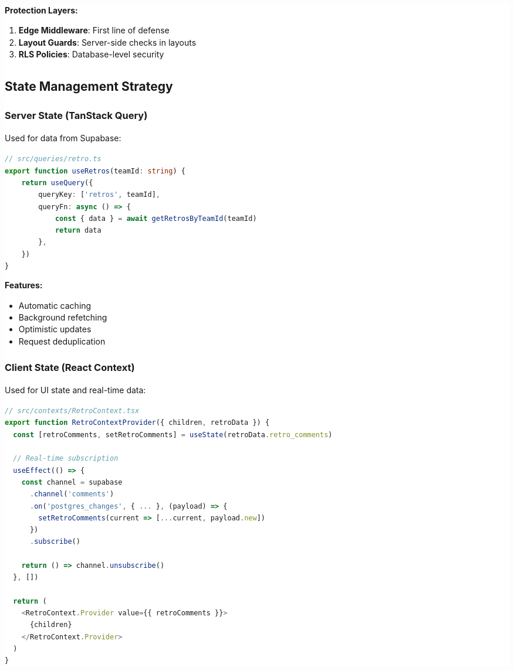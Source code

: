 **Protection Layers:**

1. **Edge Middleware**: First line of defense
2. **Layout Guards**: Server-side checks in layouts
3. **RLS Policies**: Database-level security

## State Management Strategy

### Server State (TanStack Query)

Used for data from Supabase:

```typescript
// src/queries/retro.ts
export function useRetros(teamId: string) {
    return useQuery({
        queryKey: ['retros', teamId],
        queryFn: async () => {
            const { data } = await getRetrosByTeamId(teamId)
            return data
        },
    })
}
```

**Features:**

- Automatic caching
- Background refetching
- Optimistic updates
- Request deduplication

### Client State (React Context)

Used for UI state and real-time data:

```typescript
// src/contexts/RetroContext.tsx
export function RetroContextProvider({ children, retroData }) {
  const [retroComments, setRetroComments] = useState(retroData.retro_comments)

  // Real-time subscription
  useEffect(() => {
    const channel = supabase
      .channel('comments')
      .on('postgres_changes', { ... }, (payload) => {
        setRetroComments(current => [...current, payload.new])
      })
      .subscribe()

    return () => channel.unsubscribe()
  }, [])

  return (
    <RetroContext.Provider value={{ retroComments }}>
      {children}
    </RetroContext.Provider>
  )
}
```
